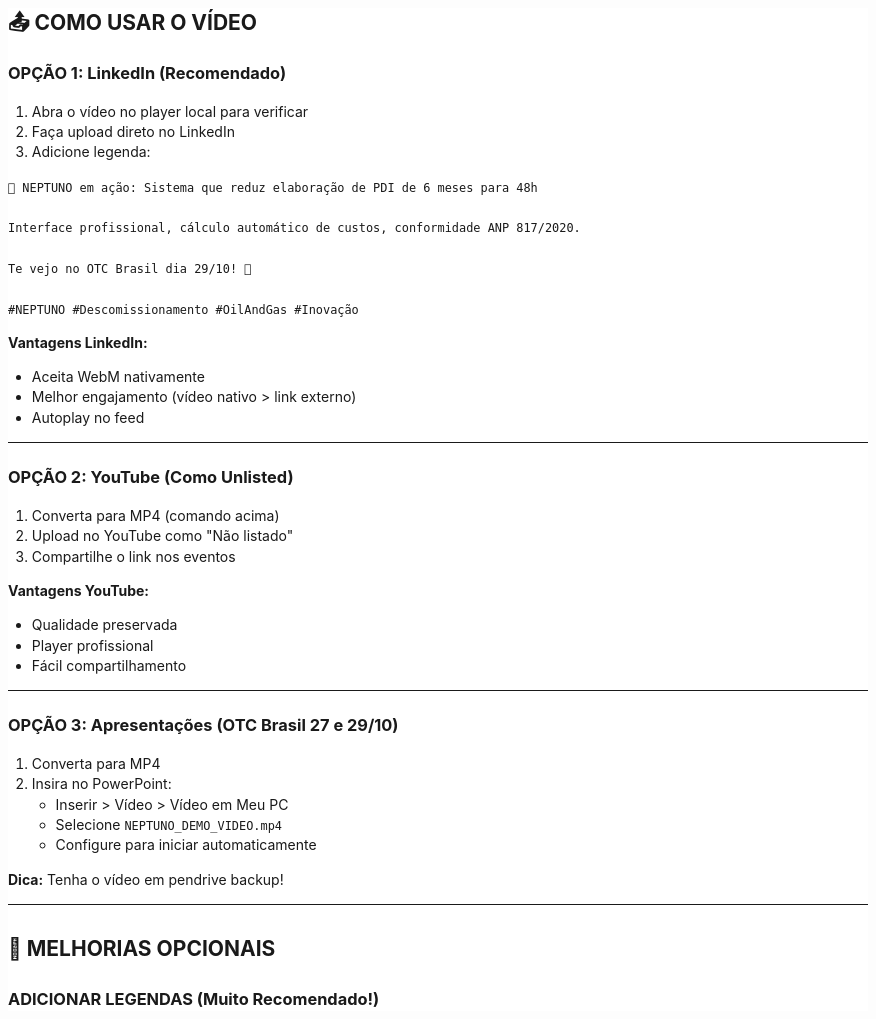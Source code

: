 
## 📤 COMO USAR O VÍDEO

### **OPÇÃO 1: LinkedIn (Recomendado)**

1. Abra o vídeo no player local para verificar
2. Faça upload direto no LinkedIn
3. Adicione legenda:
```
🤖 NEPTUNO em ação: Sistema que reduz elaboração de PDI de 6 meses para 48h

Interface profissional, cálculo automático de custos, conformidade ANP 817/2020.

Te vejo no OTC Brasil dia 29/10! 🚀

#NEPTUNO #Descomissionamento #OilAndGas #Inovação
```

**Vantagens LinkedIn:**
- Aceita WebM nativamente
- Melhor engajamento (vídeo nativo > link externo)
- Autoplay no feed

---

### **OPÇÃO 2: YouTube (Como Unlisted)**

1. Converta para MP4 (comando acima)
2. Upload no YouTube como "Não listado"
3. Compartilhe o link nos eventos

**Vantagens YouTube:**
- Qualidade preservada
- Player profissional
- Fácil compartilhamento

---

### **OPÇÃO 3: Apresentações (OTC Brasil 27 e 29/10)**

1. Converta para MP4
2. Insira no PowerPoint:
   - Inserir > Vídeo > Vídeo em Meu PC
   - Selecione `NEPTUNO_DEMO_VIDEO.mp4`
   - Configure para iniciar automaticamente

**Dica:** Tenha o vídeo em pendrive backup!

---

## 🎨 MELHORIAS OPCIONAIS

### **ADICIONAR LEGENDAS (Muito Recomendado!)**
